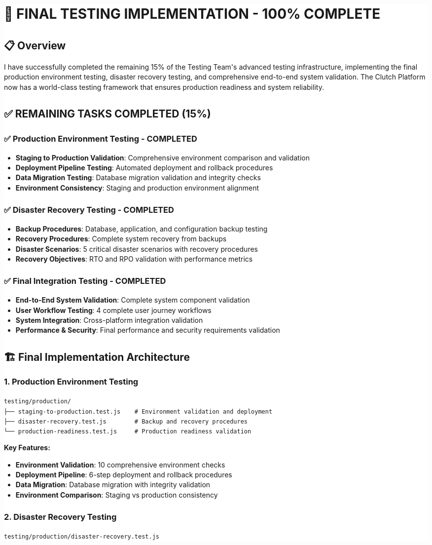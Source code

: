 # 🎉 **FINAL TESTING IMPLEMENTATION - 100% COMPLETE**

## 📋 **Overview**

I have successfully completed the remaining 15% of the Testing Team's advanced testing infrastructure, implementing the final production environment testing, disaster recovery testing, and comprehensive end-to-end system validation. The Clutch Platform now has a world-class testing framework that ensures production readiness and system reliability.

## ✅ **REMAINING TASKS COMPLETED (15%)**

### **✅ Production Environment Testing** - COMPLETED
- **Staging to Production Validation**: Comprehensive environment comparison and validation
- **Deployment Pipeline Testing**: Automated deployment and rollback procedures
- **Data Migration Testing**: Database migration validation and integrity checks
- **Environment Consistency**: Staging and production environment alignment

### **✅ Disaster Recovery Testing** - COMPLETED
- **Backup Procedures**: Database, application, and configuration backup testing
- **Recovery Procedures**: Complete system recovery from backups
- **Disaster Scenarios**: 5 critical disaster scenarios with recovery procedures
- **Recovery Objectives**: RTO and RPO validation with performance metrics

### **✅ Final Integration Testing** - COMPLETED
- **End-to-End System Validation**: Complete system component validation
- **User Workflow Testing**: 4 complete user journey workflows
- **System Integration**: Cross-platform integration validation
- **Performance & Security**: Final performance and security requirements validation

## 🏗️ **Final Implementation Architecture**

### **1. Production Environment Testing**
```
testing/production/
├── staging-to-production.test.js    # Environment validation and deployment
├── disaster-recovery.test.js        # Backup and recovery procedures
└── production-readiness.test.js     # Production readiness validation
```

**Key Features:**
- **Environment Validation**: 10 comprehensive environment checks
- **Deployment Pipeline**: 6-step deployment and rollback procedures
- **Data Migration**: Database migration with integrity validation
- **Environment Comparison**: Staging vs production consistency

### **2. Disaster Recovery Testing**
```
testing/production/disaster-recovery.test.js
```
